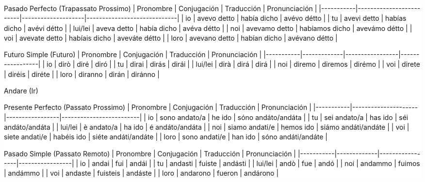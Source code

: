  Pasado Perfecto (Trapassato Prossimo)
| Pronombre | Conjugación             | Traducción         | Pronunciación               |
|-----------|-------------------------|--------------------|-----------------------------|
| io        | avevo detto             | había dicho        | avévo détto                 |
| tu        | avevi detto             | habías dicho       | avévi détto                 |
| lui/lei   | aveva detto             | había dicho        | avéva détto                 |
| noi       | avevamo detto           | habíamos dicho     | avevámo détto               |
| voi       | avevate detto           | habíais dicho      | aveváte détto               |
| loro      | avevano detto           | habían dicho       | avévano détto               |

 Futuro Simple (Futuro)
| Pronombre | Conjugación | Traducción      | Pronunciación   |
|-----------|-------------|-----------------|-----------------|
| io        | dirò        | diré            | diró            |
| tu        | dirai       | dirás           | dirái           |
| lui/lei   | dirà        | dirá            | dirá            |
| noi       | diremo      | diremos         | dirémo          |
| voi       | direte      | diréis          | diréte          |
| loro      | diranno     | dirán           | diránno         |

 Andare (Ir)

 Presente Perfecto (Passato Prossimo)
| Pronombre | Conjugación         | Traducción      | Pronunciación           |
|-----------|---------------------|-----------------|-------------------------|
| io        | sono andato/a       | he ido          | sóno andáto/andáta      |
| tu        | sei andato/a        | has ido         | séi andáto/andáta       |
| lui/lei   | è andato/a          | ha ido          | é andáto/andáta         |
| noi       | siamo andati/e      | hemos ido       | siámo andáti/andáte     |
| voi       | siete andati/e      | habéis ido      | siéte andáti/andáte     |
| loro      | sono andati/e       | han ido         | sóno andáti/andáte      |

 Pasado Simple (Passato Remoto)
| Pronombre | Conjugación | Traducción      | Pronunciación   |
|-----------|-------------|-----------------|-----------------|
| io        | andai       | fui             | andái           |
| tu        | andasti     | fuiste          | andásti         |
| lui/lei   | andò        | fue             | andó            |
| noi       | andammo     | fuimos          | andámmo         |
| voi       | andaste     | fuisteis        | andáste         |
| loro      | andarono    | fueron          | andárono        |

